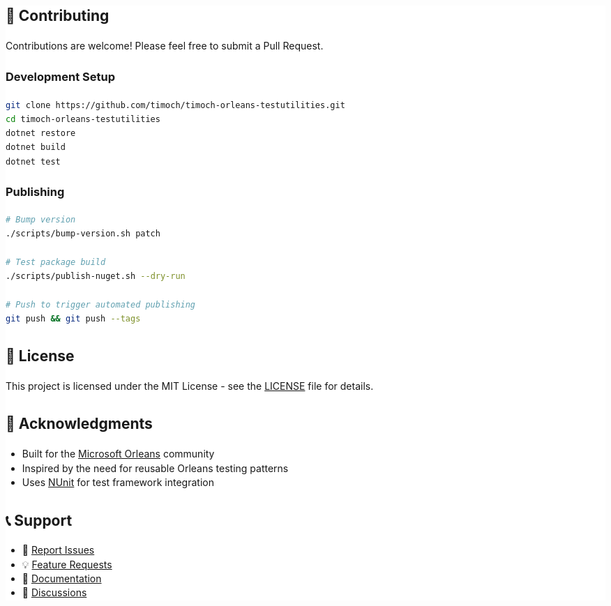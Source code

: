 ## 🤝 Contributing

Contributions are welcome! Please feel free to submit a Pull Request.

### Development Setup
```bash
git clone https://github.com/timoch/timoch-orleans-testutilities.git
cd timoch-orleans-testutilities
dotnet restore
dotnet build
dotnet test
```

### Publishing
```bash
# Bump version
./scripts/bump-version.sh patch

# Test package build
./scripts/publish-nuget.sh --dry-run

# Push to trigger automated publishing
git push && git push --tags
```

## 📄 License

This project is licensed under the MIT License - see the [LICENSE](LICENSE) file for details.

## 🙏 Acknowledgments

- Built for the [Microsoft Orleans](https://github.com/dotnet/orleans) community
- Inspired by the need for reusable Orleans testing patterns
- Uses [NUnit](https://nunit.org/) for test framework integration

## 📞 Support

- 🐛 [Report Issues](https://github.com/timoch/timoch-orleans-testutilities/issues)
- 💡 [Feature Requests](https://github.com/timoch/timoch-orleans-testutilities/issues)
- 📖 [Documentation](https://github.com/timoch/timoch-orleans-testutilities/wiki)
- 💬 [Discussions](https://github.com/timoch/timoch-orleans-testutilities/discussions)